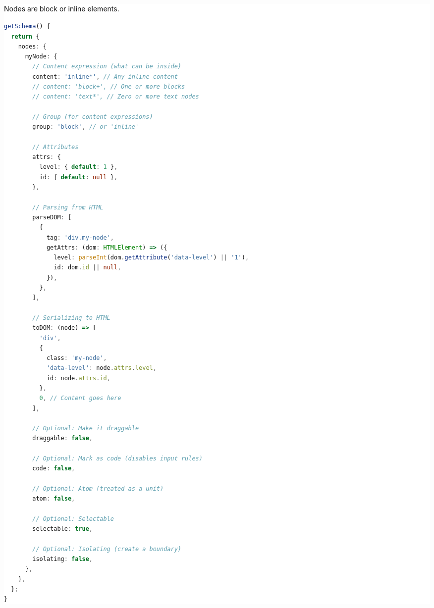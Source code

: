 Nodes are block or inline elements.

```typescript
getSchema() {
  return {
    nodes: {
      myNode: {
        // Content expression (what can be inside)
        content: 'inline*', // Any inline content
        // content: 'block+', // One or more blocks
        // content: 'text*', // Zero or more text nodes

        // Group (for content expressions)
        group: 'block', // or 'inline'

        // Attributes
        attrs: {
          level: { default: 1 },
          id: { default: null },
        },

        // Parsing from HTML
        parseDOM: [
          {
            tag: 'div.my-node',
            getAttrs: (dom: HTMLElement) => ({
              level: parseInt(dom.getAttribute('data-level') || '1'),
              id: dom.id || null,
            }),
          },
        ],

        // Serializing to HTML
        toDOM: (node) => [
          'div',
          {
            class: 'my-node',
            'data-level': node.attrs.level,
            id: node.attrs.id,
          },
          0, // Content goes here
        ],

        // Optional: Make it draggable
        draggable: false,

        // Optional: Mark as code (disables input rules)
        code: false,

        // Optional: Atom (treated as a unit)
        atom: false,

        // Optional: Selectable
        selectable: true,

        // Optional: Isolating (create a boundary)
        isolating: false,
      },
    },
  };
}
```
